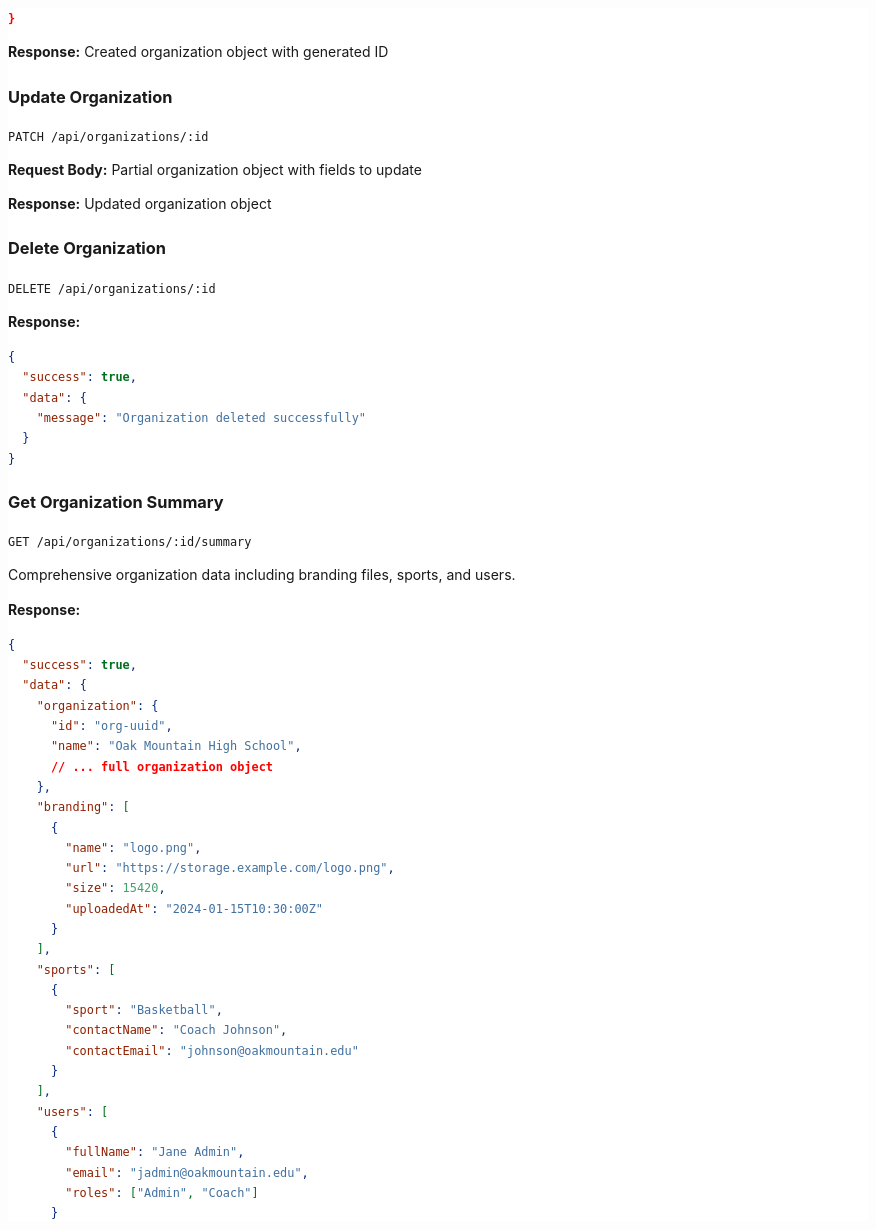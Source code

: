 ```json
}
```

**Response:** Created organization object with generated ID

### Update Organization
```http
PATCH /api/organizations/:id
```

**Request Body:** Partial organization object with fields to update

**Response:** Updated organization object

### Delete Organization
```http
DELETE /api/organizations/:id
```

**Response:**
```json
{
  "success": true,
  "data": {
    "message": "Organization deleted successfully"
  }
}
```

### Get Organization Summary
```http
GET /api/organizations/:id/summary
```

Comprehensive organization data including branding files, sports, and users.

**Response:**
```json
{
  "success": true,
  "data": {
    "organization": {
      "id": "org-uuid",
      "name": "Oak Mountain High School",
      // ... full organization object
    },
    "branding": [
      {
        "name": "logo.png",
        "url": "https://storage.example.com/logo.png",
        "size": 15420,
        "uploadedAt": "2024-01-15T10:30:00Z"
      }
    ],
    "sports": [
      {
        "sport": "Basketball",
        "contactName": "Coach Johnson",
        "contactEmail": "johnson@oakmountain.edu"
      }
    ],
    "users": [
      {
        "fullName": "Jane Admin",
        "email": "jadmin@oakmountain.edu",
        "roles": ["Admin", "Coach"]
      }
```